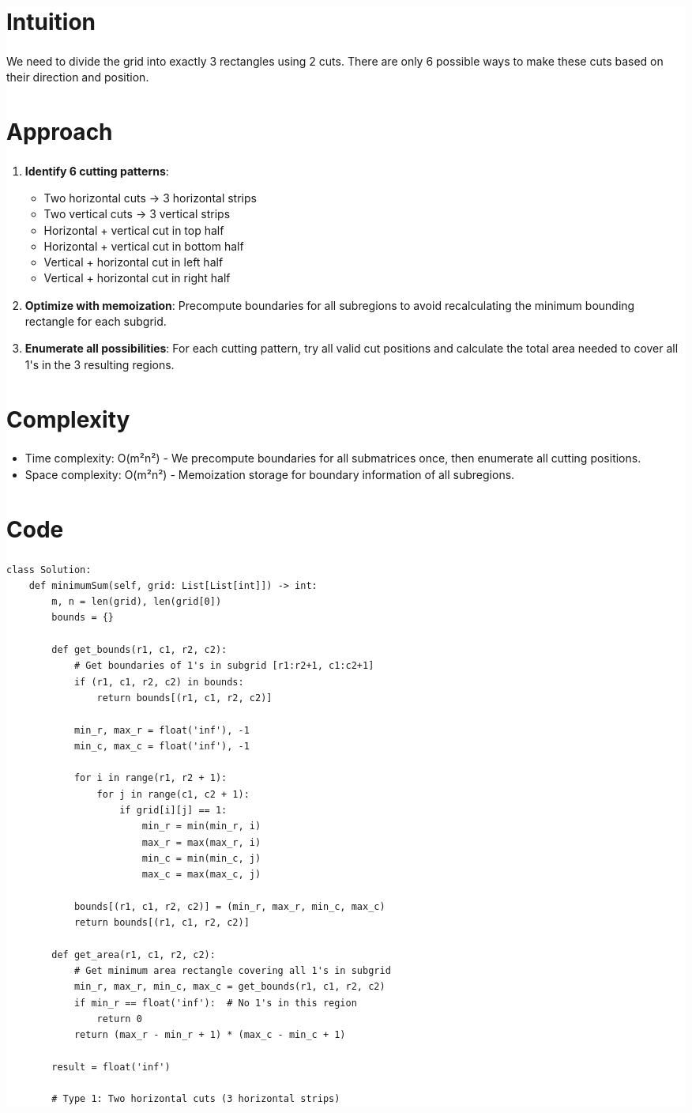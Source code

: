 # **Intuition**
We need to divide the grid into exactly 3 rectangles using 2 cuts. There are only 6 possible ways to make these cuts based on their direction and position.

# **Approach**
1. **Identify 6 cutting patterns**:
   - Two horizontal cuts → 3 horizontal strips
   - Two vertical cuts → 3 vertical strips  
   - Horizontal + vertical cut in top half
   - Horizontal + vertical cut in bottom half
   - Vertical + horizontal cut in left half
   - Vertical + horizontal cut in right half

2. **Optimize with memoization**: Precompute boundaries for all subregions to avoid recalculating the minimum bounding rectangle for each subgrid.

3. **Enumerate all possibilities**: For each cutting pattern, try all valid cut positions and calculate the total area needed to cover all 1's in the 3 resulting regions.

# **Complexity**
* Time complexity: O(m²n²) - We precompute boundaries for all submatrices once, then enumerate all cutting positions.
* Space complexity: O(m²n²) - Memoization storage for boundary information of all subregions.

# Code
```python3 []
class Solution:
    def minimumSum(self, grid: List[List[int]]) -> int:
        m, n = len(grid), len(grid[0])
        bounds = {}
        
        def get_bounds(r1, c1, r2, c2):
            # Get boundaries of 1's in subgrid [r1:r2+1, c1:c2+1]
            if (r1, c1, r2, c2) in bounds:
                return bounds[(r1, c1, r2, c2)]
            
            min_r, max_r = float('inf'), -1
            min_c, max_c = float('inf'), -1
            
            for i in range(r1, r2 + 1):
                for j in range(c1, c2 + 1):
                    if grid[i][j] == 1:
                        min_r = min(min_r, i)
                        max_r = max(max_r, i)
                        min_c = min(min_c, j)
                        max_c = max(max_c, j)
            
            bounds[(r1, c1, r2, c2)] = (min_r, max_r, min_c, max_c)
            return bounds[(r1, c1, r2, c2)]
        
        def get_area(r1, c1, r2, c2):
            # Get minimum area rectangle covering all 1's in subgrid
            min_r, max_r, min_c, max_c = get_bounds(r1, c1, r2, c2)
            if min_r == float('inf'):  # No 1's in this region
                return 0
            return (max_r - min_r + 1) * (max_c - min_c + 1)
        
        result = float('inf')
        
        # Type 1: Two horizontal cuts (3 horizontal strips)
```